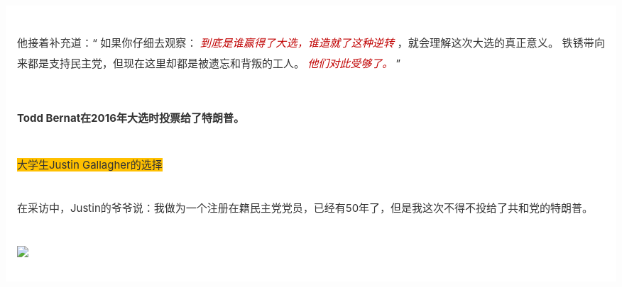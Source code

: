 </span>
</p>
<p style="font-size: 16px;margin: 5px 16px 10px;text-align: justify;line-height: 1.75em;">
<br/>
</p>
<p style="font-size: 16px;margin: 5px 16px 10px;text-align: justify;line-height: 1.75em;">
<span style="color: #333333;font-size: 15px;">
<span style="color: #333333;font-size: 15px;text-align: justify;">
              他接着补充道：“
              <span style="color: #333333;font-size: 15px;text-align: justify;">
               如果你仔细去观察：
               <span style="font-size: 15px;text-align: justify;color: #C00000;">
<em>
                 到底是谁赢得了大选，谁造就了这种逆转
                </em>
</span>
               ，就会理解这次大选的真正意义。
              </span>
              铁锈带向来都是支持民主党，但现在这里却都是被遗忘和背叛的工人。
              <em>
<span style="font-size: 15px;text-align: justify;color: #C00000;">
                他们对此受够了。
               </span>
</em>
              ”
             </span>
</span>
</p>
<p style="font-size: 16px;margin: 5px 16px 10px;text-align: justify;line-height: 1.75em;">
<br/>
</p>
<p style="font-size: 16px;margin: 5px 16px 10px;text-align: justify;line-height: 1.75em;">
<strong>
<span style="color: #333333;font-size: 15px;text-align: justify;">
              Todd Bernat在2016年大选时投票给了特朗普。
             </span>
</strong>
</p>
<p style="font-size: 16px;margin: 5px 16px 10px;text-align: justify;line-height: normal;">
<br/>
</p>
<p style="font-size: 16px;margin: 5px 16px 10px;text-align: justify;line-height: normal;">
<span style="color: #333333;font-size: 15px;background-color: #FFC000;">
             大学生Justin Gallagher的选择
            </span>
</p>
<p style="font-size: 16px;margin: 5px 16px 10px;text-align: justify;line-height: normal;">
<br/>
</p>
<p style="margin: 5px 16px 10px;line-height: 1.75em;text-align: justify;">
<span style="color: #333333;font-size: 15px;">
             在采访中，Justin的爷爷说：我做为一个注册在籍民主党党员，已经有50年了，但是我这次不得不投给了共和党的特朗普。
            </span>
</p>
<p style="font-size: 16px;margin: 5px 16px 10px;text-align: justify;line-height: normal;">
<br/>
</p>
<p style="font-size: 16px;margin: 5px 16px 10px;text-align: justify;line-height: normal;">
<img class="" data-ratio="0.5625" data-src="" data-w="800" src="{{ '/img/lqe6iacDNiaIxeAmg66Oub1K8XvvwfA2q1O96lPONWicpC5GF8HUCn7HWATtrk4BbbHicwhB7AQnQFC0MUVWeovdCw..png' | prepend: site.img | replace: '//','/' }}"/>
</p>
<p style="font-size: 16px;margin: 5px 16px 10px;text-align: justify;line-height: normal;">
<br/>
</p>